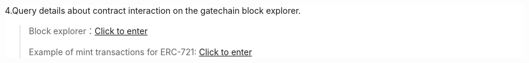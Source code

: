 4.Query details about contract interaction on the gatechain block explorer.

> Block explorer：<a href="https://gatescan.org/txs" target="_blank">Click to enter</a>
> 
>Example of mint transactions for ERC-721: <a href="https://gatescan.org/tx/0xcb26d417b550e11d86a0042873383bf5eae69209c4f8a5823071d0edd0501626?lang=en_US" target="_blank">Click to enter</a>







